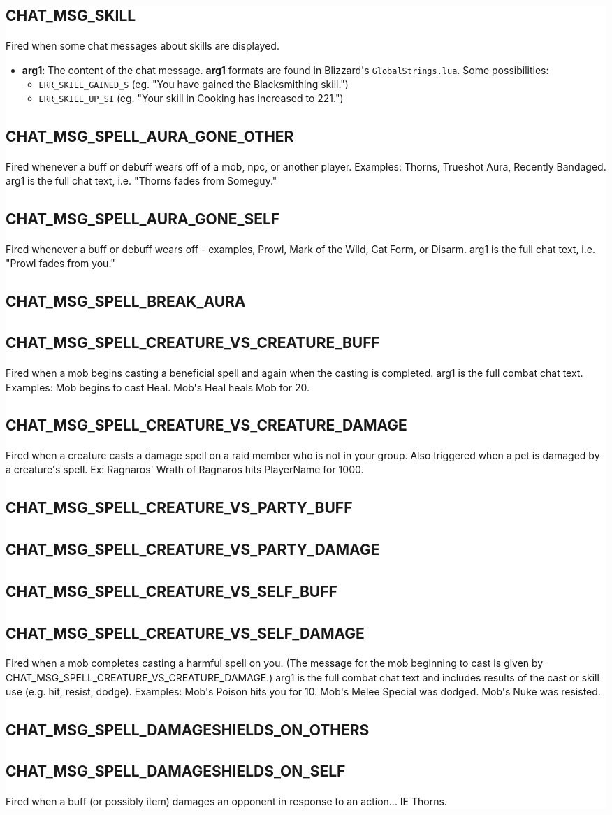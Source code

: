 ## CHAT_MSG_SKILL 
Fired when some chat messages about skills are displayed.


- **arg1**: The content of the chat message. **arg1** formats are found in Blizzard's `GlobalStrings.lua`.  Some possibilities:
    * `ERR_SKILL_GAINED_S` (eg. "You have gained the Blacksmithing skill.")
    * `ERR_SKILL_UP_SI` (eg. "Your skill in Cooking has increased to 221.")

## CHAT_MSG_SPELL_AURA_GONE_OTHER 
Fired whenever a buff or debuff wears off of a mob, npc, or another player.
Examples: Thorns, Trueshot Aura, Recently Bandaged. arg1 is the full chat text, i.e. "Thorns fades from Someguy."

## CHAT_MSG_SPELL_AURA_GONE_SELF 
Fired whenever a buff or debuff wears off - examples, Prowl, Mark of the Wild, Cat Form, or Disarm.  arg1 is the full chat text, i.e. "Prowl fades from you."

## CHAT_MSG_SPELL_BREAK_AURA 

## CHAT_MSG_SPELL_CREATURE_VS_CREATURE_BUFF 
Fired when a mob begins casting a beneficial spell and again when the casting is completed. arg1 is the full combat chat text.
Examples: Mob begins to cast Heal. Mob's Heal heals Mob for 20.

## CHAT_MSG_SPELL_CREATURE_VS_CREATURE_DAMAGE 
Fired when a creature casts a damage spell on a raid member who is not in your group. Also triggered when a pet is damaged by a creature's spell. Ex: Ragnaros' Wrath of Ragnaros hits PlayerName for 1000.

## CHAT_MSG_SPELL_CREATURE_VS_PARTY_BUFF 

## CHAT_MSG_SPELL_CREATURE_VS_PARTY_DAMAGE 

## CHAT_MSG_SPELL_CREATURE_VS_SELF_BUFF 

## CHAT_MSG_SPELL_CREATURE_VS_SELF_DAMAGE 
Fired when a mob completes casting a harmful spell on you. (The message for the mob beginning to cast is given by CHAT_MSG_SPELL_CREATURE_VS_CREATURE_DAMAGE.) arg1 is the full combat chat text and includes results of the cast or skill use (e.g. hit, resist, dodge). Examples: Mob's Poison hits you for 10. Mob's  Melee Special was dodged. Mob's Nuke was resisted.

## CHAT_MSG_SPELL_DAMAGESHIELDS_ON_OTHERS 

## CHAT_MSG_SPELL_DAMAGESHIELDS_ON_SELF 
Fired when a buff (or possibly item) damages an opponent in response to an action... IE Thorns.

